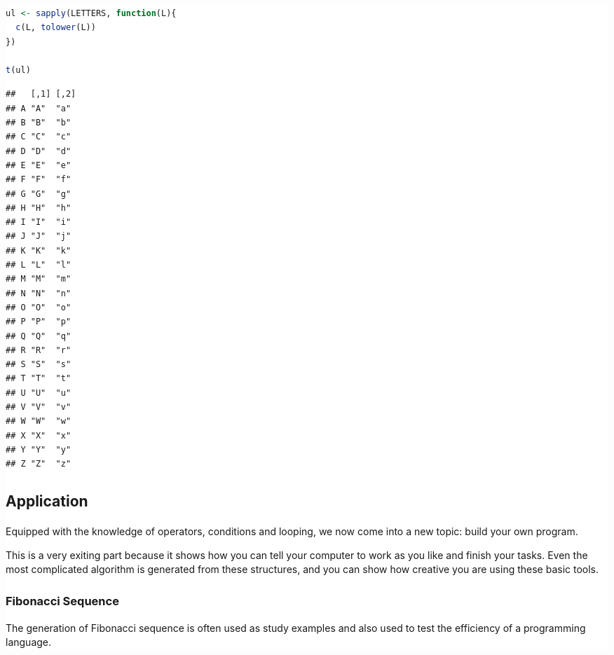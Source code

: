 
```r
ul <- sapply(LETTERS, function(L){
  c(L, tolower(L))  
})

t(ul)
```

```
##   [,1] [,2]
## A "A"  "a" 
## B "B"  "b" 
## C "C"  "c" 
## D "D"  "d" 
## E "E"  "e" 
## F "F"  "f" 
## G "G"  "g" 
## H "H"  "h" 
## I "I"  "i" 
## J "J"  "j" 
## K "K"  "k" 
## L "L"  "l" 
## M "M"  "m" 
## N "N"  "n" 
## O "O"  "o" 
## P "P"  "p" 
## Q "Q"  "q" 
## R "R"  "r" 
## S "S"  "s" 
## T "T"  "t" 
## U "U"  "u" 
## V "V"  "v" 
## W "W"  "w" 
## X "X"  "x" 
## Y "Y"  "y" 
## Z "Z"  "z"
```


## Application 

Equipped with the knowledge of operators, conditions and looping, we now come into a new topic: build your own program.

This is a very exiting part because it shows how you can tell your computer to work as you like and finish your tasks. Even the most complicated algorithm is generated from these structures, and you can show how creative you are using these basic tools.

### Fibonacci Sequence

The generation of Fibonacci sequence is often used as study examples and also used to test the efficiency of a programming language.
